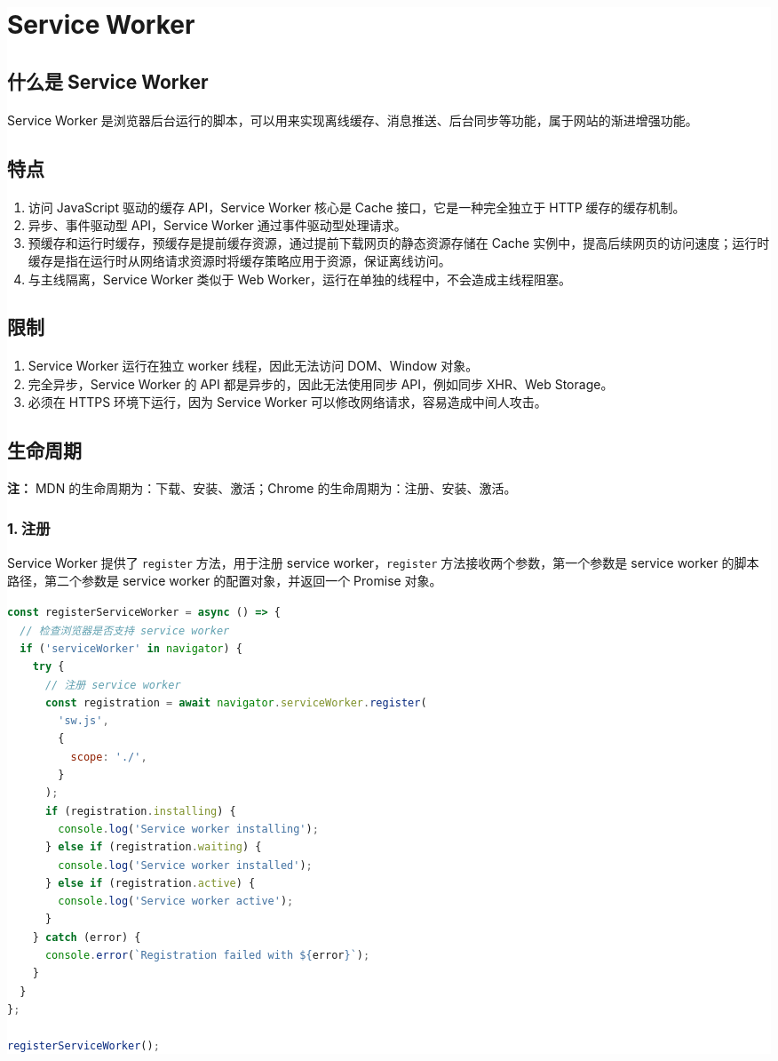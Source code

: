 # Service Worker

## 什么是 Service Worker

Service Worker 是浏览器后台运行的脚本，可以用来实现离线缓存、消息推送、后台同步等功能，属于网站的渐进增强功能。

## 特点

1. 访问 JavaScript 驱动的缓存 API，Service Worker 核心是 Cache 接口，它是一种完全独立于 HTTP 缓存的缓存机制。
2. 异步、事件驱动型 API，Service Worker 通过事件驱动型处理请求。
3. 预缓存和运行时缓存，预缓存是提前缓存资源，通过提前下载网页的静态资源存储在 Cache 实例中，提高后续网页的访问速度；运行时缓存是指在运行时从网络请求资源时将缓存策略应用于资源，保证离线访问。
4. 与主线隔离，Service Worker 类似于 Web Worker，运行在单独的线程中，不会造成主线程阻塞。

## 限制

1. Service Worker 运行在独立 worker 线程，因此无法访问 DOM、Window 对象。
2. 完全异步，Service Worker 的 API 都是异步的，因此无法使用同步 API，例如同步 XHR、Web Storage。
3. 必须在 HTTPS 环境下运行，因为 Service Worker 可以修改网络请求，容易造成中间人攻击。

## 生命周期

**注：** MDN 的生命周期为：下载、安装、激活；Chrome 的生命周期为：注册、安装、激活。

### 1. 注册

Service Worker 提供了 `register` 方法，用于注册 service worker，`register` 方法接收两个参数，第一个参数是 service worker 的脚本路径，第二个参数是 service worker 的配置对象，并返回一个 Promise 对象。

```javascript
const registerServiceWorker = async () => {
  // 检查浏览器是否支持 service worker
  if ('serviceWorker' in navigator) {
    try {
      // 注册 service worker
      const registration = await navigator.serviceWorker.register(
        'sw.js',
        {
          scope: './',
        }
      );
      if (registration.installing) {
        console.log('Service worker installing');
      } else if (registration.waiting) {
        console.log('Service worker installed');
      } else if (registration.active) {
        console.log('Service worker active');
      }
    } catch (error) {
      console.error(`Registration failed with ${error}`);
    }
  }
};

registerServiceWorker();
```
